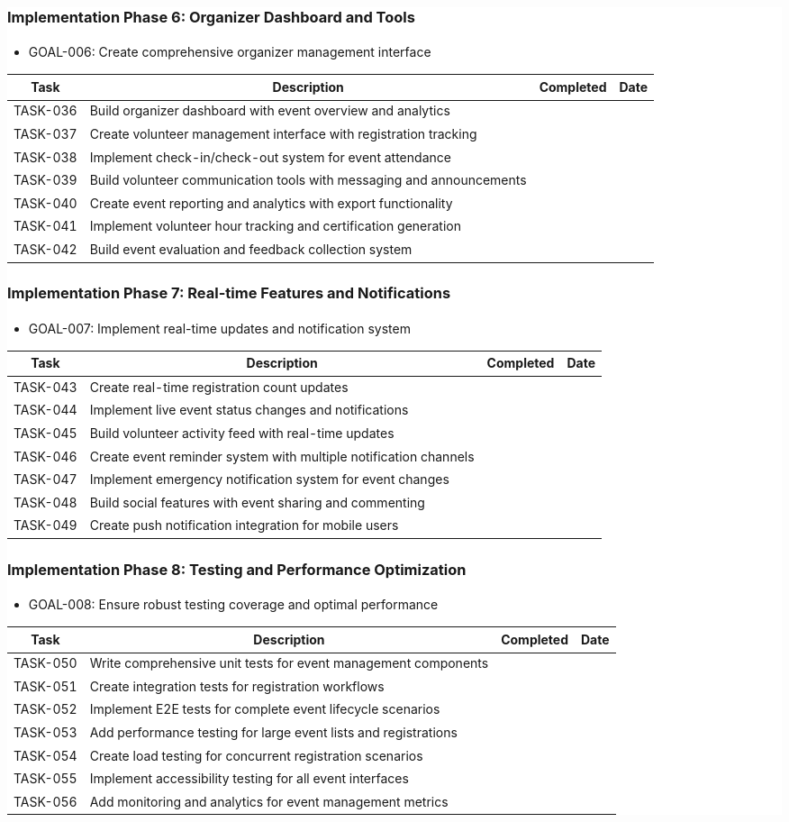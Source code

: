 ### Implementation Phase 6: Organizer Dashboard and Tools

- GOAL-006: Create comprehensive organizer management interface

| Task     | Description                                                          | Completed | Date |
| -------- | -------------------------------------------------------------------- | --------- | ---- |
| TASK-036 | Build organizer dashboard with event overview and analytics          |           |      |
| TASK-037 | Create volunteer management interface with registration tracking     |           |      |
| TASK-038 | Implement check-in/check-out system for event attendance             |           |      |
| TASK-039 | Build volunteer communication tools with messaging and announcements |           |      |
| TASK-040 | Create event reporting and analytics with export functionality       |           |      |
| TASK-041 | Implement volunteer hour tracking and certification generation       |           |      |
| TASK-042 | Build event evaluation and feedback collection system                |           |      |

### Implementation Phase 7: Real-time Features and Notifications

- GOAL-007: Implement real-time updates and notification system

| Task     | Description                                                      | Completed | Date |
| -------- | ---------------------------------------------------------------- | --------- | ---- |
| TASK-043 | Create real-time registration count updates                      |           |      |
| TASK-044 | Implement live event status changes and notifications            |           |      |
| TASK-045 | Build volunteer activity feed with real-time updates             |           |      |
| TASK-046 | Create event reminder system with multiple notification channels |           |      |
| TASK-047 | Implement emergency notification system for event changes        |           |      |
| TASK-048 | Build social features with event sharing and commenting          |           |      |
| TASK-049 | Create push notification integration for mobile users            |           |      |

### Implementation Phase 8: Testing and Performance Optimization

- GOAL-008: Ensure robust testing coverage and optimal performance

| Task     | Description                                                     | Completed | Date |
| -------- | --------------------------------------------------------------- | --------- | ---- |
| TASK-050 | Write comprehensive unit tests for event management components  |           |      |
| TASK-051 | Create integration tests for registration workflows             |           |      |
| TASK-052 | Implement E2E tests for complete event lifecycle scenarios      |           |      |
| TASK-053 | Add performance testing for large event lists and registrations |           |      |
| TASK-054 | Create load testing for concurrent registration scenarios       |           |      |
| TASK-055 | Implement accessibility testing for all event interfaces        |           |      |
| TASK-056 | Add monitoring and analytics for event management metrics       |           |      |
